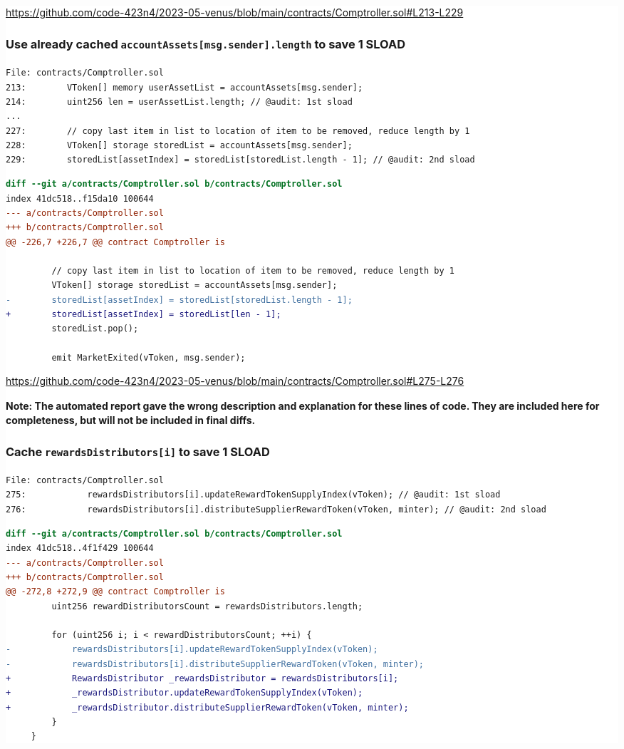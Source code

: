 https://github.com/code-423n4/2023-05-venus/blob/main/contracts/Comptroller.sol#L213-L229

### Use already cached `accountAssets[msg.sender].length` to save 1 SLOAD
```solidity
File: contracts/Comptroller.sol
213:        VToken[] memory userAssetList = accountAssets[msg.sender];
214:        uint256 len = userAssetList.length; // @audit: 1st sload
... 
227:        // copy last item in list to location of item to be removed, reduce length by 1
228:        VToken[] storage storedList = accountAssets[msg.sender];
229:        storedList[assetIndex] = storedList[storedList.length - 1]; // @audit: 2nd sload
```
```diff
diff --git a/contracts/Comptroller.sol b/contracts/Comptroller.sol
index 41dc518..f15da10 100644
--- a/contracts/Comptroller.sol
+++ b/contracts/Comptroller.sol
@@ -226,7 +226,7 @@ contract Comptroller is

         // copy last item in list to location of item to be removed, reduce length by 1
         VToken[] storage storedList = accountAssets[msg.sender];
-        storedList[assetIndex] = storedList[storedList.length - 1];
+        storedList[assetIndex] = storedList[len - 1];
         storedList.pop();

         emit MarketExited(vToken, msg.sender);
```

https://github.com/code-423n4/2023-05-venus/blob/main/contracts/Comptroller.sol#L275-L276

**Note: The automated report gave the wrong description and explanation for these lines of code. They are included here for completeness, but will not be included in final diffs.**

### Cache `rewardsDistributors[i]` to save 1 SLOAD
```solidity
File: contracts/Comptroller.sol
275:            rewardsDistributors[i].updateRewardTokenSupplyIndex(vToken); // @audit: 1st sload
276:            rewardsDistributors[i].distributeSupplierRewardToken(vToken, minter); // @audit: 2nd sload
```
```diff
diff --git a/contracts/Comptroller.sol b/contracts/Comptroller.sol
index 41dc518..4f1f429 100644
--- a/contracts/Comptroller.sol
+++ b/contracts/Comptroller.sol
@@ -272,8 +272,9 @@ contract Comptroller is
         uint256 rewardDistributorsCount = rewardsDistributors.length;

         for (uint256 i; i < rewardDistributorsCount; ++i) {
-            rewardsDistributors[i].updateRewardTokenSupplyIndex(vToken);
-            rewardsDistributors[i].distributeSupplierRewardToken(vToken, minter);
+            RewardsDistributor _rewardsDistributor = rewardsDistributors[i];
+            _rewardsDistributor.updateRewardTokenSupplyIndex(vToken);
+            _rewardsDistributor.distributeSupplierRewardToken(vToken, minter);
         }
     }
```
